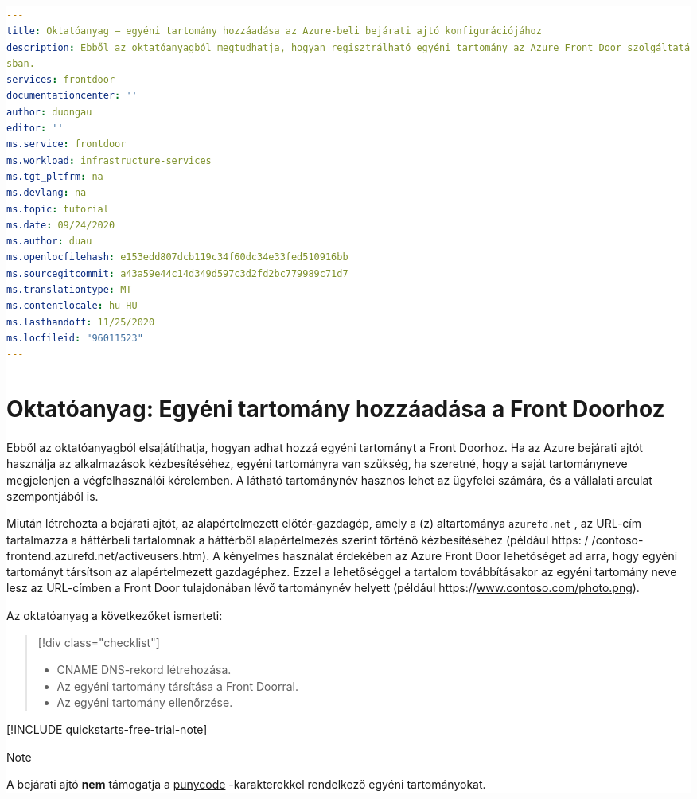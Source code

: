 ```yaml
---
title: Oktatóanyag – egyéni tartomány hozzáadása az Azure-beli bejárati ajtó konfigurációjához
description: Ebből az oktatóanyagból megtudhatja, hogyan regisztrálható egyéni tartomány az Azure Front Door szolgáltatásban.
services: frontdoor
documentationcenter: ''
author: duongau
editor: ''
ms.service: frontdoor
ms.workload: infrastructure-services
ms.tgt_pltfrm: na
ms.devlang: na
ms.topic: tutorial
ms.date: 09/24/2020
ms.author: duau
ms.openlocfilehash: e153edd807dcb119c34f60dc34e33fed510916bb
ms.sourcegitcommit: a43a59e44c14d349d597c3d2fd2bc779989c71d7
ms.translationtype: MT
ms.contentlocale: hu-HU
ms.lasthandoff: 11/25/2020
ms.locfileid: "96011523"
---
```

# <a name="tutorial-add-a-custom-domain-to-your-front-door"></a>Oktatóanyag: Egyéni tartomány hozzáadása a Front Doorhoz
Ebből az oktatóanyagból elsajátíthatja, hogyan adhat hozzá egyéni tartományt a Front Doorhoz. Ha az Azure bejárati ajtót használja az alkalmazások kézbesítéséhez, egyéni tartományra van szükség, ha szeretné, hogy a saját tartományneve megjelenjen a végfelhasználói kérelemben. A látható tartománynév hasznos lehet az ügyfelei számára, és a vállalati arculat szempontjából is.

Miután létrehozta a bejárati ajtót, az alapértelmezett előtér-gazdagép, amely a (z) altartománya `azurefd.net` , az URL-cím tartalmazza a háttérbeli tartalomnak a háttérből alapértelmezés szerint történő kézbesítéséhez (például https: \/ /contoso-frontend.azurefd.net/activeusers.htm). A kényelmes használat érdekében az Azure Front Door lehetőséget ad arra, hogy egyéni tartományt társítson az alapértelmezett gazdagéphez. Ezzel a lehetőséggel a tartalom továbbításakor az egyéni tartomány neve lesz az URL-címben a Front Door tulajdonában lévő tartománynév helyett (például https:\//www.contoso.com/photo.png). 

Az oktatóanyag a következőket ismerteti:
> [!div class="checklist"]
> - CNAME DNS-rekord létrehozása.
> - Az egyéni tartomány társítása a Front Doorral.
> - Az egyéni tartomány ellenőrzése.

[!INCLUDE [quickstarts-free-trial-note](../../includes/quickstarts-free-trial-note.md)]

> [!NOTE]
> A bejárati ajtó **nem** támogatja a [punycode](https://en.wikipedia.org/wiki/Punycode) -karakterekkel rendelkező egyéni tartományokat. 
